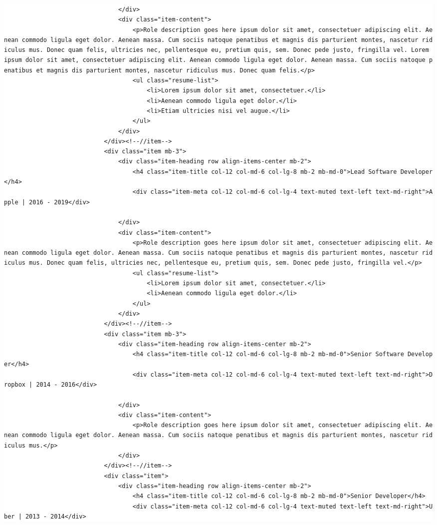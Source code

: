 									</div>
									<div class="item-content">
										<p>Role description goes here ipsum dolor sit amet, consectetuer adipiscing elit. Aenean commodo ligula eget dolor. Aenean massa. Cum sociis natoque penatibus et magnis dis parturient montes, nascetur ridiculus mus. Donec quam felis, ultricies nec, pellentesque eu, pretium quis, sem. Donec pede justo, fringilla vel. Lorem ipsum dolor sit amet, consectetuer adipiscing elit. Aenean commodo ligula eget dolor. Aenean massa. Cum sociis natoque penatibus et magnis dis parturient montes, nascetur ridiculus mus. Donec quam felis.</p>
										<ul class="resume-list">
											<li>Lorem ipsum dolor sit amet, consectetuer.</li>
											<li>Aenean commodo ligula eget dolor.</li>
											<li>Etiam ultricies nisi vel augue.</li>
										</ul>
									</div>
								</div><!--//item-->
								<div class="item mb-3">
									<div class="item-heading row align-items-center mb-2">
										<h4 class="item-title col-12 col-md-6 col-lg-8 mb-2 mb-md-0">Lead Software Developer</h4>
										<div class="item-meta col-12 col-md-6 col-lg-4 text-muted text-left text-md-right">Apple | 2016 - 2019</div>
										
									</div>
									<div class="item-content">
										<p>Role description goes here ipsum dolor sit amet, consectetuer adipiscing elit. Aenean commodo ligula eget dolor. Aenean massa. Cum sociis natoque penatibus et magnis dis parturient montes, nascetur ridiculus mus. Donec quam felis, ultricies nec, pellentesque eu, pretium quis, sem. Donec pede justo, fringilla vel.</p>
										<ul class="resume-list">
											<li>Lorem ipsum dolor sit amet, consectetuer.</li>
											<li>Aenean commodo ligula eget dolor.</li>
										</ul>
									</div>
								</div><!--//item-->
								<div class="item mb-3">
									<div class="item-heading row align-items-center mb-2">
										<h4 class="item-title col-12 col-md-6 col-lg-8 mb-2 mb-md-0">Senior Software Developer</h4>
										<div class="item-meta col-12 col-md-6 col-lg-4 text-muted text-left text-md-right">Dropbox | 2014 - 2016</div>
										
									</div>
									<div class="item-content">
										<p>Role description goes here ipsum dolor sit amet, consectetuer adipiscing elit. Aenean commodo ligula eget dolor. Aenean massa. Cum sociis natoque penatibus et magnis dis parturient montes, nascetur ridiculus mus.</p>
									</div>
								</div><!--//item-->
								<div class="item">
									<div class="item-heading row align-items-center mb-2">
										<h4 class="item-title col-12 col-md-6 col-lg-8 mb-2 mb-md-0">Senior Developer</h4>
										<div class="item-meta col-12 col-md-6 col-lg-4 text-muted text-left text-md-right">Uber | 2013 - 2014</div>
										